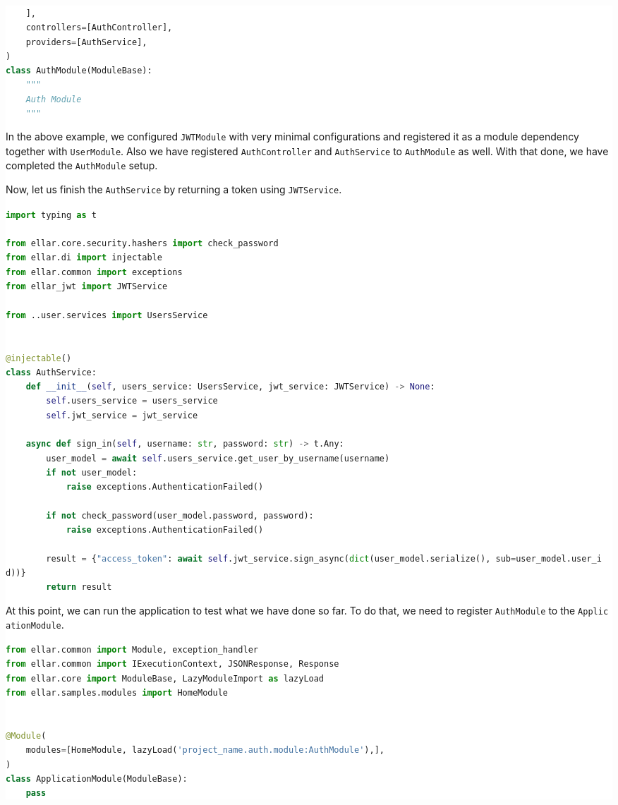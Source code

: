 ```python title="auth/module.py" linenums="1"
    ],
    controllers=[AuthController],
    providers=[AuthService],
)
class AuthModule(ModuleBase):
    """
    Auth Module
    """
```

In the above example, we configured `JWTModule` with very minimal configurations and registered it as a module dependency
together with `UserModule`. Also we have registered `AuthController` and `AuthService` to `AuthModule` as well. 
With that done, we have completed the `AuthModule` setup. 

Now, let us finish the `AuthService` by returning a token using `JWTService`.

```python title="auth/services.py" linenums='1'
import typing as t

from ellar.core.security.hashers import check_password
from ellar.di import injectable
from ellar.common import exceptions
from ellar_jwt import JWTService

from ..user.services import UsersService


@injectable()
class AuthService:
    def __init__(self, users_service: UsersService, jwt_service: JWTService) -> None:
        self.users_service = users_service
        self.jwt_service = jwt_service

    async def sign_in(self, username: str, password: str) -> t.Any:
        user_model = await self.users_service.get_user_by_username(username)
        if not user_model:
            raise exceptions.AuthenticationFailed()

        if not check_password(user_model.password, password):
            raise exceptions.AuthenticationFailed()

        result = {"access_token": await self.jwt_service.sign_async(dict(user_model.serialize(), sub=user_model.user_id))}
        return result
```

At this point, we can run the application to test what we have done so far. 
To do that, we need to register `AuthModule` to the `ApplicationModule`.

```python title="project_name/root_module.py" linenums="1"
from ellar.common import Module, exception_handler
from ellar.common import IExecutionContext, JSONResponse, Response
from ellar.core import ModuleBase, LazyModuleImport as lazyLoad
from ellar.samples.modules import HomeModule


@Module(
    modules=[HomeModule, lazyLoad('project_name.auth.module:AuthModule'),],
)
class ApplicationModule(ModuleBase):
    pass
```
